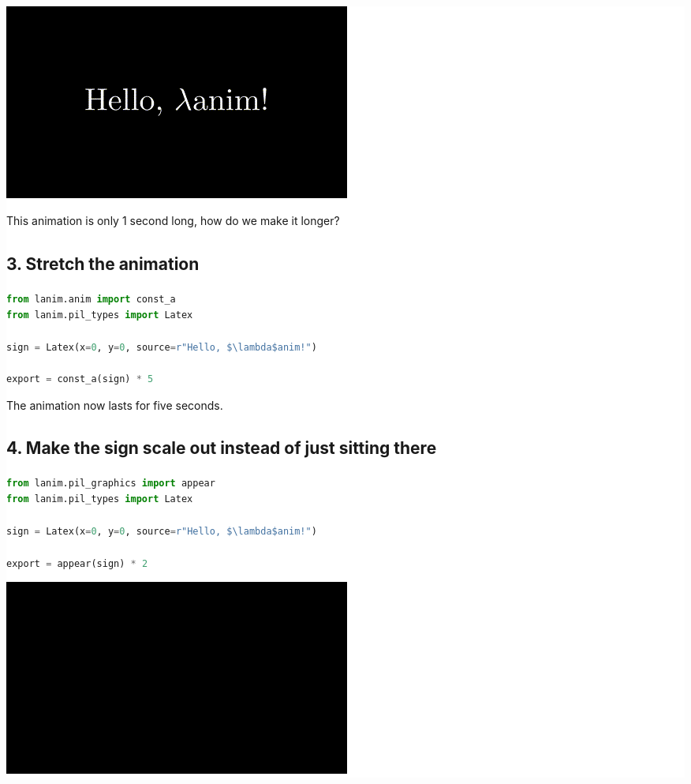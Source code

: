 ![Step 3](step3.gif)

This animation is only 1 second long, how do we make it longer?


## 3. Stretch the animation
```py hl_lines="6"
from lanim.anim import const_a
from lanim.pil_types import Latex

sign = Latex(x=0, y=0, source=r"Hello, $\lambda$anim!")

export = const_a(sign) * 5
```

The animation now lasts for five seconds.

## 4. Make the sign scale out instead of just sitting there

```py hl_lines="1 6"
from lanim.pil_graphics import appear
from lanim.pil_types import Latex

sign = Latex(x=0, y=0, source=r"Hello, $\lambda$anim!")

export = appear(sign) * 2
```
![Step 6](step4.gif)
